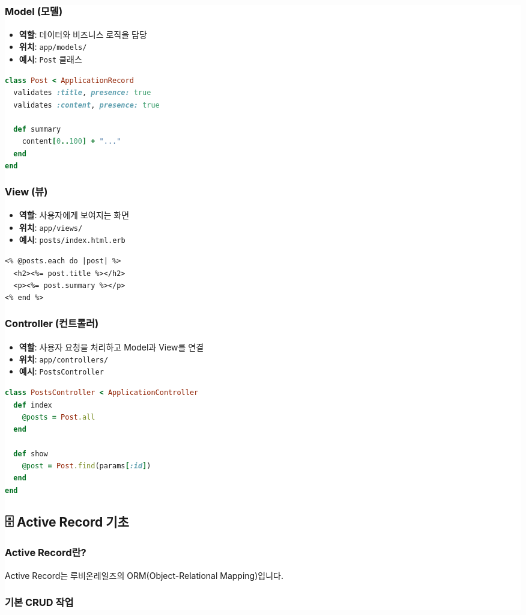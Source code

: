 ### Model (모델)
- **역할**: 데이터와 비즈니스 로직을 담당
- **위치**: `app/models/`
- **예시**: `Post` 클래스

```ruby
class Post < ApplicationRecord
  validates :title, presence: true
  validates :content, presence: true
  
  def summary
    content[0..100] + "..."
  end
end
```

### View (뷰)
- **역할**: 사용자에게 보여지는 화면
- **위치**: `app/views/`
- **예시**: `posts/index.html.erb`

```erb
<% @posts.each do |post| %>
  <h2><%= post.title %></h2>
  <p><%= post.summary %></p>
<% end %>
```

### Controller (컨트롤러)
- **역할**: 사용자 요청을 처리하고 Model과 View를 연결
- **위치**: `app/controllers/`
- **예시**: `PostsController`

```ruby
class PostsController < ApplicationController
  def index
    @posts = Post.all
  end
  
  def show
    @post = Post.find(params[:id])
  end
end
```

## 🗄 Active Record 기초

### Active Record란?
Active Record는 루비온레일즈의 ORM(Object-Relational Mapping)입니다.

### 기본 CRUD 작업
